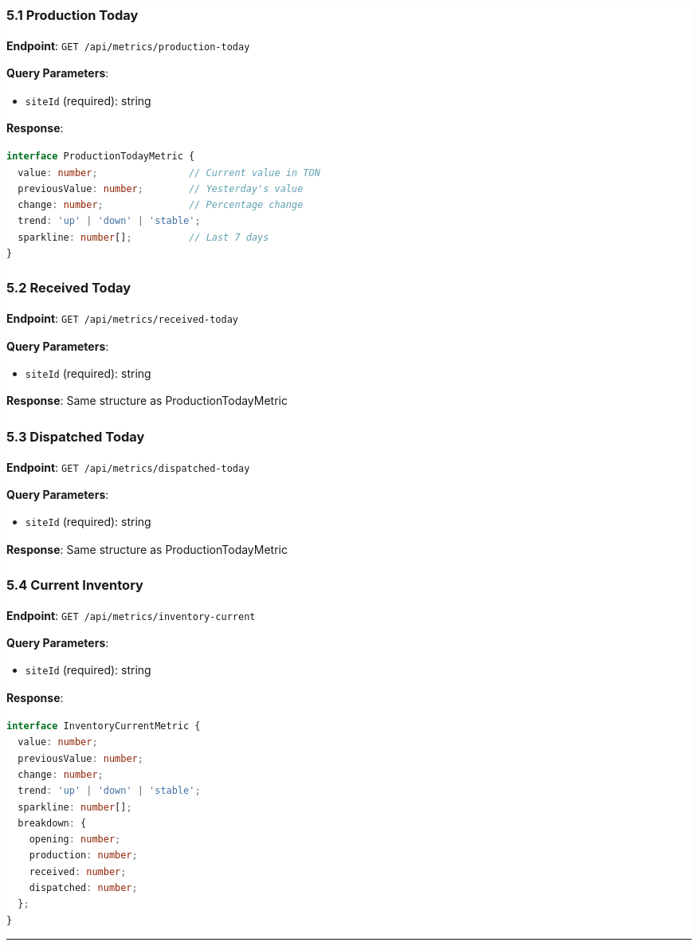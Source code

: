 ### 5.1 Production Today

**Endpoint**: `GET /api/metrics/production-today`

**Query Parameters**:
- `siteId` (required): string

**Response**:

```typescript
interface ProductionTodayMetric {
  value: number;                // Current value in TON
  previousValue: number;        // Yesterday's value
  change: number;               // Percentage change
  trend: 'up' | 'down' | 'stable';
  sparkline: number[];          // Last 7 days
}
```

### 5.2 Received Today

**Endpoint**: `GET /api/metrics/received-today`

**Query Parameters**:
- `siteId` (required): string

**Response**: Same structure as ProductionTodayMetric

### 5.3 Dispatched Today

**Endpoint**: `GET /api/metrics/dispatched-today`

**Query Parameters**:
- `siteId` (required): string

**Response**: Same structure as ProductionTodayMetric

### 5.4 Current Inventory

**Endpoint**: `GET /api/metrics/inventory-current`

**Query Parameters**:
- `siteId` (required): string

**Response**:

```typescript
interface InventoryCurrentMetric {
  value: number;
  previousValue: number;
  change: number;
  trend: 'up' | 'down' | 'stable';
  sparkline: number[];
  breakdown: {
    opening: number;
    production: number;
    received: number;
    dispatched: number;
  };
}
```

---